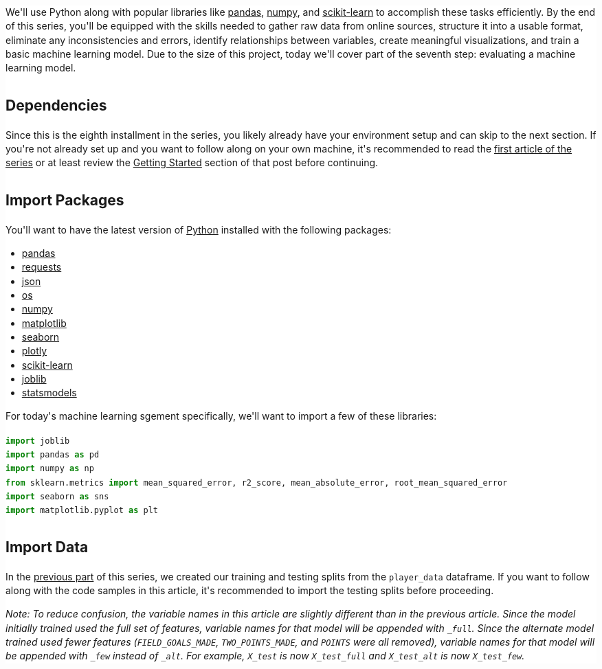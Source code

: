 We'll use Python along with popular libraries like [pandas](https://pandas.pydata.org/docs/), [numpy](https://numpy.org/doc/), and [scikit-learn](https://scikit-learn.org/) to accomplish these tasks efficiently. By the end of this series, you'll be equipped with the skills needed to gather raw data from online sources, structure it into a usable format, eliminate any inconsistencies and errors, identify relationships between variables, create meaningful visualizations, and train a basic machine learning model. Due to the size of this project, today we'll cover part of the seventh step: evaluating a machine learning model.

## Dependencies
Since this is the eighth installment in the series, you likely already have your environment setup and can skip to the next section. If you're not already set up and you want to follow along on your own machine, it's recommended to read the [first article of the series](/2024-04-11-basketball-data-acquisition/) or at least review the [Getting Started](/2024-04-11-basketball-data-acquisition/#getting-started) section of that post before continuing. 

## Import Packages
You'll want to have the latest version of [Python](https://www.python.org/) installed with the following packages: 
  - [pandas](https://pandas.pydata.org/docs/)
  - [requests](https://requests.readthedocs.io/en/latest/)
  - [json](https://docs.python.org/3/library/json.html)
  - [os](https://docs.python.org/3/library/os.html)
  - [numpy](https://numpy.org/doc/)
  - [matplotlib](https://matplotlib.org/)
  - [seaborn](https://seaborn.pydata.org/)
  - [plotly](https://plotly.com/)
  - [scikit-learn](https://scikit-learn.org/stable/index.html)
  - [joblib](https://joblib.readthedocs.io/en/stable/)
  - [statsmodels](https://www.statsmodels.org/stable/index.html)
  
For today's machine learning sgement specifically, we'll want to import a few of these libraries: 


```python
import joblib
import pandas as pd
import numpy as np
from sklearn.metrics import mean_squared_error, r2_score, mean_absolute_error, root_mean_squared_error
import seaborn as sns
import matplotlib.pyplot as plt
```

## Import Data
In the [previous part](/2024-09-13-basketball-train-ols/) of this series, we created our training and testing splits from the `player_data` dataframe. If you want to follow along with the code samples in this article, it's recommended to import the testing splits before proceeding.

*Note: To reduce confusion, the variable names in this article are slightly different than in the previous article. Since the model initially trained used the full set of features, variable names for that model will be appended with `_full`. Since the alternate model trained used fewer features (`FIELD_GOALS_MADE`, `TWO_POINTS_MADE`, and `POINTS` were all removed), variable names for that model will be appended with `_few` instead of `_alt`. For example, `X_test` is now `X_test_full` and `X_test_alt` is now `X_test_few`.* 
